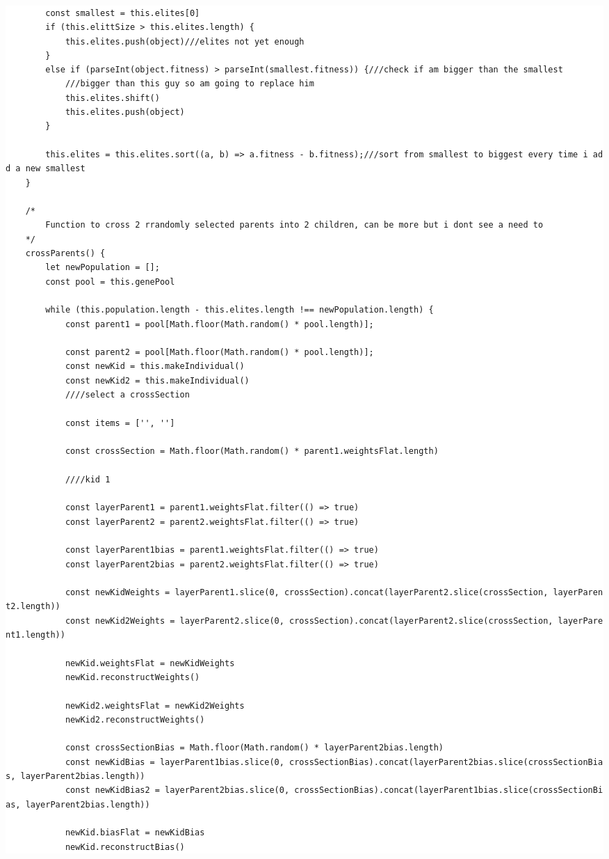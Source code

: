 ```
        const smallest = this.elites[0]
        if (this.elittSize > this.elites.length) {
            this.elites.push(object)///elites not yet enough
        } 
        else if (parseInt(object.fitness) > parseInt(smallest.fitness)) {///check if am bigger than the smallest
            ///bigger than this guy so am going to replace him
            this.elites.shift()
            this.elites.push(object)
        }

        this.elites = this.elites.sort((a, b) => a.fitness - b.fitness);///sort from smallest to biggest every time i add a new smallest
    }

    /*
    	Function to cross 2 rrandomly selected parents into 2 children, can be more but i dont see a need to
    */
    crossParents() {
        let newPopulation = [];
        const pool = this.genePool

        while (this.population.length - this.elites.length !== newPopulation.length) {
            const parent1 = pool[Math.floor(Math.random() * pool.length)];

            const parent2 = pool[Math.floor(Math.random() * pool.length)];
            const newKid = this.makeIndividual()
            const newKid2 = this.makeIndividual()
            ////select a crossSection

            const items = ['', '']

            const crossSection = Math.floor(Math.random() * parent1.weightsFlat.length)

            ////kid 1

            const layerParent1 = parent1.weightsFlat.filter(() => true)
            const layerParent2 = parent2.weightsFlat.filter(() => true)

            const layerParent1bias = parent1.weightsFlat.filter(() => true)
            const layerParent2bias = parent2.weightsFlat.filter(() => true)

            const newKidWeights = layerParent1.slice(0, crossSection).concat(layerParent2.slice(crossSection, layerParent2.length))
            const newKid2Weights = layerParent2.slice(0, crossSection).concat(layerParent2.slice(crossSection, layerParent1.length))

            newKid.weightsFlat = newKidWeights
            newKid.reconstructWeights()

            newKid2.weightsFlat = newKid2Weights
            newKid2.reconstructWeights()

            const crossSectionBias = Math.floor(Math.random() * layerParent2bias.length)
            const newKidBias = layerParent1bias.slice(0, crossSectionBias).concat(layerParent2bias.slice(crossSectionBias, layerParent2bias.length))
            const newKidBias2 = layerParent2bias.slice(0, crossSectionBias).concat(layerParent1bias.slice(crossSectionBias, layerParent2bias.length))

            newKid.biasFlat = newKidBias
            newKid.reconstructBias()

```